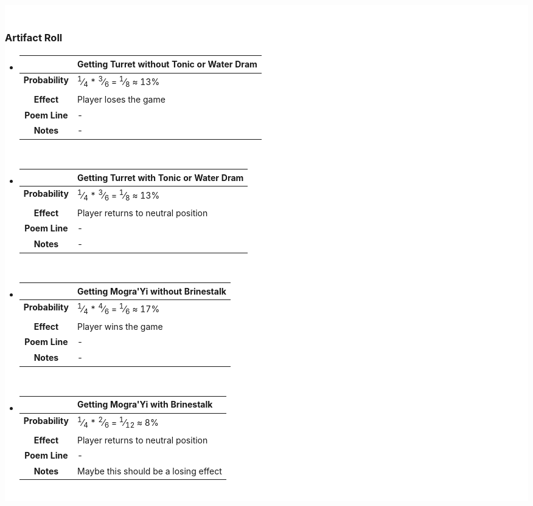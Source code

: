 <br>

### Artifact Roll

- 
  | | Getting Turret without Tonic or Water Dram |
  | :---: | :--- |
  | **Probability** | <sup>1</sup>⁄<sub>4</sub> * <sup>3</sup>⁄<sub>6</sub> = <sup>1</sup>⁄<sub>8</sub> ≈ 13% |
  | **Effect** | Player loses the game |
  | **Poem Line** | - |
  | **Notes** | - |

<br>

- 
  | | Getting Turret with Tonic or Water Dram |
  | :---: | :--- |
  | **Probability** | <sup>1</sup>⁄<sub>4</sub> * <sup>3</sup>⁄<sub>6</sub> = <sup>1</sup>⁄<sub>8</sub> ≈ 13% |
  | **Effect** | Player returns to neutral position |
  | **Poem Line** | - |
  | **Notes** | - |

<br>

- 
  | | Getting Mogra'Yi without Brinestalk |
  | :---: | :--- |
  | **Probability** | <sup>1</sup>⁄<sub>4</sub> * <sup>4</sup>⁄<sub>6</sub> = <sup>1</sup>⁄<sub>6</sub> ≈ 17% |
  | **Effect** | Player wins the game |
  | **Poem Line** | - |
  | **Notes** | - |

<br>

- 
  | | Getting Mogra'Yi with Brinestalk |
  | :---: | :--- |
  | **Probability** | <sup>1</sup>⁄<sub>4</sub> * <sup>2</sup>⁄<sub>6</sub> = <sup>1</sup>⁄<sub>12</sub> ≈ 8% |
  | **Effect** | Player returns to neutral position |
  | **Poem Line** | - |
  | **Notes** | Maybe this should be a losing effect |

<br>
